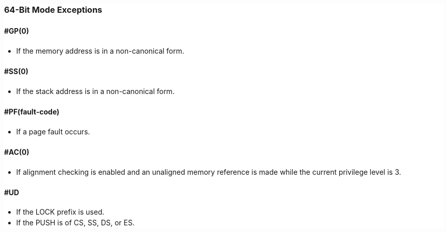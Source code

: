 
### 64-Bit Mode Exceptions

#### #GP(0)
* If the memory address is in a non-canonical form.

#### #SS(0)
* If the stack address is in a non-canonical form.

#### #PF(fault-code)
* If a page fault occurs.

#### #AC(0)
* If alignment checking is enabled and an unaligned memory reference is made while the current privilege level is 3.

#### #UD
* If the LOCK prefix is used.
* If the PUSH is of CS, SS, DS, or ES.
